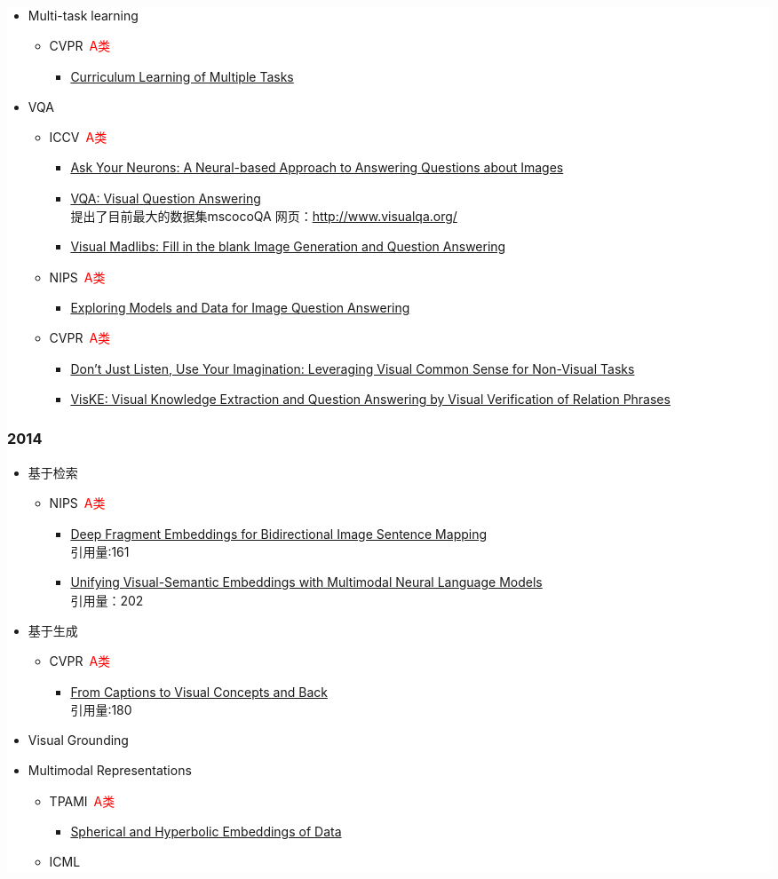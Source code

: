* Multi-task learning
  
  * CVPR&ensp;<font color=red>A类</font>
    
    * [Curriculum Learning of Multiple Tasks](http://www.cv-foundation.org/openaccess/content_cvpr_2015/papers/Pentina_Curriculum_Learning_of_2015_CVPR_paper.pdf)

* VQA

  * ICCV&ensp;<font color=red>A类</font>

    * [Ask Your Neurons: A Neural-based Approach to Answering Questions about Images<br/>](https://arxiv.org/abs/1505.01121)

    * [VQA: Visual Question Answering<br/>](http://www.cv-foundation.org/openaccess/content_iccv_2015/papers/Antol_VQA_Visual_Question_ICCV_2015_paper.pdf)
        提出了目前最大的数据集mscocoQA 网页：http://www.visualqa.org/

    * [Visual Madlibs: Fill in the blank Image Generation and Question Answering](https://arxiv.org/abs/1506.00278)

  * NIPS&ensp;<font color=red>A类</font>

    * [Exploring Models and Data for Image Question Answering<br/>](https://arxiv.org/abs/1505.02074)

  * CVPR&ensp;<font color=red>A类</font>

    * [Don’t Just Listen, Use Your Imagination: Leveraging Visual Common Sense for Non-Visual Tasks](http://www.cv-foundation.org/openaccess/content_cvpr_2015/papers/Lin_Dont_Just_Listen_2015_CVPR_paper.pdf)

    * [VisKE: Visual Knowledge Extraction and Question Answering by Visual Verification of Relation Phrases](http://www.cv-foundation.org/openaccess/content_cvpr_2015/papers/Sadeghi_VisKE_Visual_Knowledge_2015_CVPR_paper.pdf)

### 2014

* 基于检索

  * NIPS&ensp;<font color=red>A类</font>

    * [Deep Fragment Embeddings for Bidirectional Image Sentence Mapping<br/>](https://arxiv.org/abs/1406.5679)引用量:161

    * [Unifying Visual-Semantic Embeddings with Multimodal Neural Language Models<br/>](https://arxiv.org/abs/1411.2539)引用量：202

* 基于生成

  * CVPR&ensp;<font color=red>A类</font>

    * [From Captions to Visual Concepts and Back<br/>](https://arxiv.org/abs/1411.4952v3)引用量:180

* Visual Grounding

* Multimodal Representations

  * TPAMI&ensp;<font color=red>A类</font>

    * [Spherical and Hyperbolic Embeddings of Data<br/>](https://core.ac.uk/download/pdf/19967857.pdf)
  * ICML

